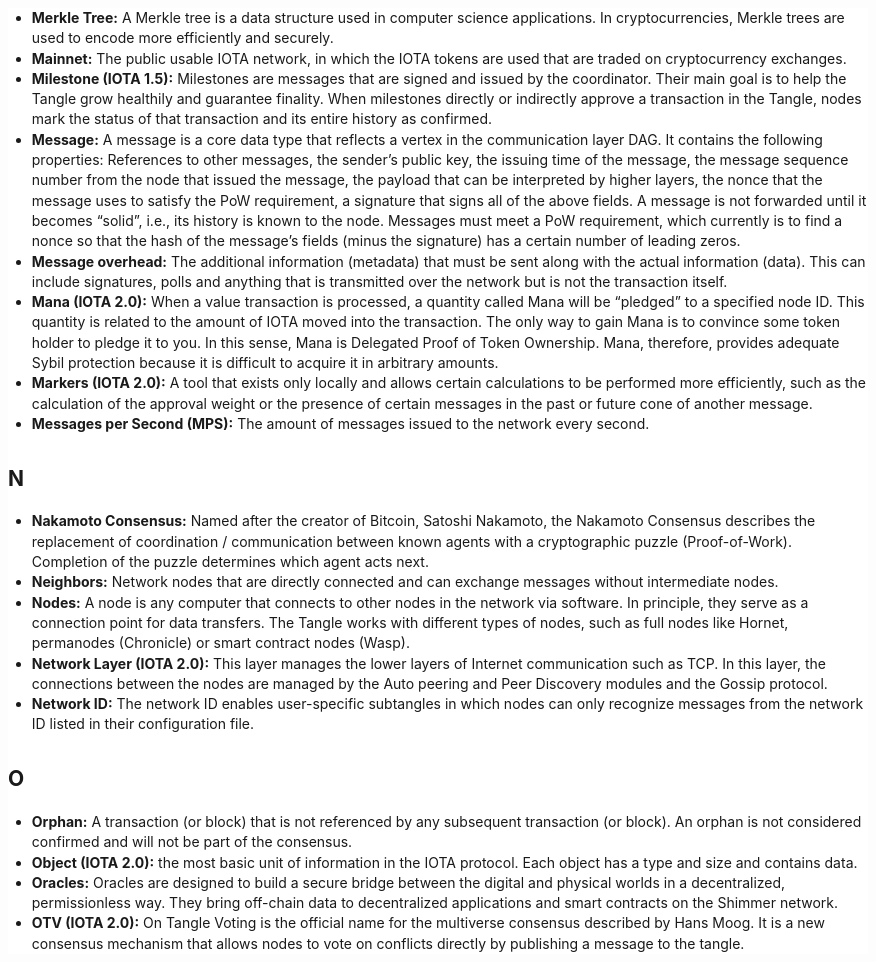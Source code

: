 - **Merkle Tree:** A Merkle tree is a data structure used in computer science applications. In cryptocurrencies, Merkle trees are used to encode more efficiently and securely.
- **Mainnet:** The public usable IOTA network, in which the IOTA tokens are used that are traded on cryptocurrency exchanges.
- **Milestone (IOTA 1.5):** Milestones are messages that are signed and issued by the coordinator. Their main goal is to help the Tangle grow healthily and guarantee finality. When milestones directly or indirectly approve a transaction in the Tangle, nodes mark the status of that transaction and its entire history as confirmed.
- **Message:** A message is a core data type that reflects a vertex in the communication layer DAG. It contains the following properties: References to other messages, the sender’s public key, the issuing time of the message, the message sequence number from the node that issued the message, the payload that can be interpreted by higher layers, the nonce that the message uses to satisfy the PoW requirement, a signature that signs all of the above fields. A message is not forwarded until it becomes “solid”, i.e., its history is known to the node. Messages must meet a PoW requirement, which currently is to find a nonce so that the hash of the message’s fields (minus the signature) has a certain number of leading zeros.
- **Message overhead:** The additional information (metadata) that must be sent along with the actual information (data). This can include signatures, polls and anything that is transmitted over the network but is not the transaction itself.
- **Mana (IOTA 2.0):** When a value transaction is processed, a quantity called Mana will be “pledged” to a specified node ID. This quantity is related to the amount of IOTA moved into the transaction. The only way to gain Mana is to convince some token holder to pledge it to you. In this sense, Mana is Delegated Proof of Token Ownership. Mana, therefore, provides adequate Sybil protection because it is difficult to acquire it in arbitrary amounts.
- **Markers (IOTA 2.0):** A tool that exists only locally and allows certain calculations to be performed more efficiently, such as the calculation of the approval weight or the presence of certain messages in the past or future cone of another message.
- **Messages per Second (MPS):** The amount of messages issued to the network every second.

## N

- **Nakamoto Consensus:** Named after the creator of Bitcoin, Satoshi Nakamoto, the Nakamoto Consensus describes the replacement of coordination / communication between known agents with a cryptographic puzzle (Proof-of-Work). Completion of the puzzle determines which agent acts next.
- **Neighbors:** Network nodes that are directly connected and can exchange messages without intermediate nodes.
- **Nodes:** A node is any computer that connects to other nodes in the network via software. In principle, they serve as a connection point for data transfers. The Tangle works with different types of nodes, such as full nodes like Hornet, permanodes (Chronicle) or smart contract nodes (Wasp).
- **Network Layer (IOTA 2.0):** This layer manages the lower layers of Internet communication such as TCP. In this layer, the connections between the nodes are managed by the Auto peering and Peer Discovery modules and the Gossip protocol.
- **Network ID:** The network ID enables user-specific subtangles in which nodes can only recognize messages from the network ID listed in their configuration file.

## O

- **Orphan:** A transaction (or block) that is not referenced by any subsequent transaction (or block). An orphan is not considered confirmed and will not be part of the consensus.
- **Object (IOTA 2.0):** the most basic unit of information in the IOTA protocol. Each object has a type and size and contains data.
- **Oracles:** Oracles are designed to build a secure bridge between the digital and physical worlds in a decentralized, permissionless way. They bring off-chain data to decentralized applications and smart contracts on the Shimmer network.
- **OTV (IOTA 2.0):** On Tangle Voting is the official name for the multiverse consensus described by Hans Moog. It is a new consensus mechanism that allows nodes to vote on conflicts directly by publishing a message to the tangle.